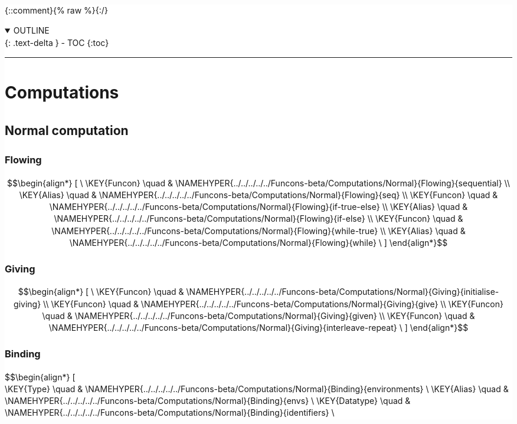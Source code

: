 {::comment}{% raw %}{:/}
<details open markdown="block">
  <summary>
    OUTLINE
  </summary>
  {: .text-delta }
- TOC
{:toc}
</details>


----




# Computations
               


## Normal computation
               


### Flowing
               


$$\begin{align*}
  [ \
  \KEY{Funcon} \quad & \NAMEHYPER{../../../../../Funcons-beta/Computations/Normal}{Flowing}{sequential} \\
  \KEY{Alias} \quad & \NAMEHYPER{../../../../../Funcons-beta/Computations/Normal}{Flowing}{seq} \\
  \KEY{Funcon} \quad & \NAMEHYPER{../../../../../Funcons-beta/Computations/Normal}{Flowing}{if-true-else} \\
  \KEY{Alias} \quad & \NAMEHYPER{../../../../../Funcons-beta/Computations/Normal}{Flowing}{if-else} \\
  \KEY{Funcon} \quad & \NAMEHYPER{../../../../../Funcons-beta/Computations/Normal}{Flowing}{while-true} \\
  \KEY{Alias} \quad & \NAMEHYPER{../../../../../Funcons-beta/Computations/Normal}{Flowing}{while}
  \ ]
\end{align*}$$

### Giving
               


$$\begin{align*}
  [ \
  \KEY{Funcon} \quad & \NAMEHYPER{../../../../../Funcons-beta/Computations/Normal}{Giving}{initialise-giving} \\
  \KEY{Funcon} \quad & \NAMEHYPER{../../../../../Funcons-beta/Computations/Normal}{Giving}{give} \\
  \KEY{Funcon} \quad & \NAMEHYPER{../../../../../Funcons-beta/Computations/Normal}{Giving}{given} \\
  \KEY{Funcon} \quad & \NAMEHYPER{../../../../../Funcons-beta/Computations/Normal}{Giving}{interleave-repeat}
  \ ]
\end{align*}$$

### Binding
               


$$\begin{align*}
  [ \
  \KEY{Type} \quad & \NAMEHYPER{../../../../../Funcons-beta/Computations/Normal}{Binding}{environments} \\
  \KEY{Alias} \quad & \NAMEHYPER{../../../../../Funcons-beta/Computations/Normal}{Binding}{envs} \\
  \KEY{Datatype} \quad & \NAMEHYPER{../../../../../Funcons-beta/Computations/Normal}{Binding}{identifiers} \\